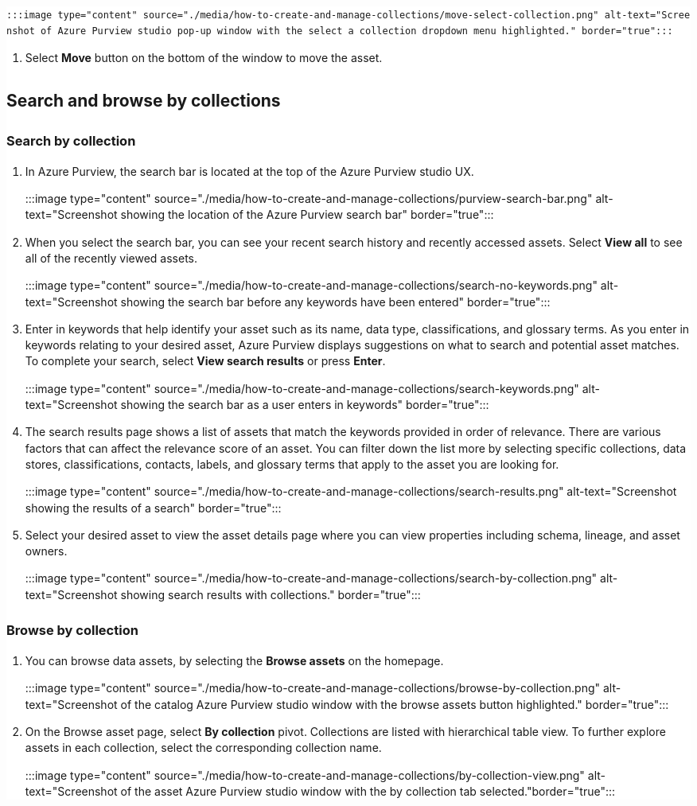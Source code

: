    :::image type="content" source="./media/how-to-create-and-manage-collections/move-select-collection.png" alt-text="Screenshot of Azure Purview studio pop-up window with the select a collection dropdown menu highlighted." border="true":::

1. Select **Move** button on the bottom of the window to move the asset.

## Search and browse by collections

### Search by collection

1. In Azure Purview, the search bar is located at the top of the Azure Purview studio UX.

   :::image type="content" source="./media/how-to-create-and-manage-collections/purview-search-bar.png" alt-text="Screenshot showing the location of the Azure Purview search bar" border="true":::

1. When you select the search bar, you can see your recent search history and recently accessed assets. Select **View all** to see all of the recently viewed assets.

   :::image type="content" source="./media/how-to-create-and-manage-collections/search-no-keywords.png" alt-text="Screenshot showing the search bar before any keywords have been entered" border="true":::

1. Enter in keywords that help identify your asset such as its name, data type, classifications, and glossary terms. As you enter in keywords relating to your desired asset, Azure Purview displays suggestions on what to search and potential asset matches. To complete your search, select **View search results** or press **Enter**.

   :::image type="content" source="./media/how-to-create-and-manage-collections/search-keywords.png" alt-text="Screenshot showing the search bar as a user enters in keywords" border="true":::

1. The search results page shows a list of assets that match the keywords provided in order of relevance. There are various factors that can affect the relevance score of an asset. You can filter down the list more by selecting specific collections, data stores, classifications, contacts, labels, and glossary terms that apply to the asset you are looking for.

   :::image type="content" source="./media/how-to-create-and-manage-collections/search-results.png" alt-text="Screenshot showing the results of a search" border="true":::

1. Select your desired asset to view the asset details page where you can view properties including schema, lineage, and asset owners.

   :::image type="content" source="./media/how-to-create-and-manage-collections/search-by-collection.png" alt-text="Screenshot showing search results with collections." border="true":::

### Browse by collection

1. You can browse data assets, by selecting the **Browse assets** on the homepage.

    :::image type="content" source="./media/how-to-create-and-manage-collections/browse-by-collection.png" alt-text="Screenshot of the catalog Azure Purview studio window with the browse assets button highlighted." border="true":::

1. On the Browse asset page, select **By collection** pivot. Collections are listed with hierarchical table view. To further explore assets in each collection, select the corresponding collection name.

    :::image type="content" source="./media/how-to-create-and-manage-collections/by-collection-view.png" alt-text="Screenshot of the asset Azure Purview studio window with the by collection tab selected."border="true":::
